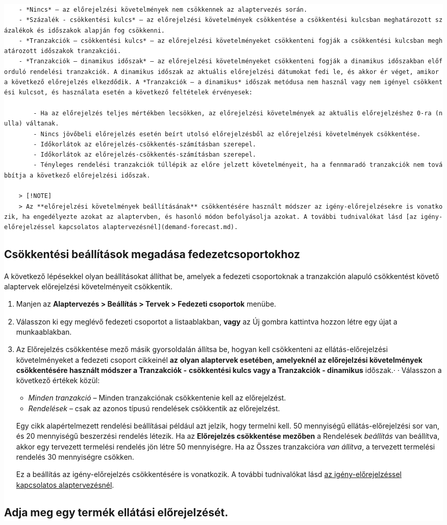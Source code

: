         - *Nincs* – az előrejelzési követelmények nem csökkennek az alaptervezés során.
        - *Százalék - csökkentési kulcs* – az előrejelzési követelmények csökkentése a csökkentési kulcsban meghatározott százalékok és időszakok alapján fog csökkenni.
        - *Tranzakciók – csökkentési kulcs* – az előrejelzési követelményeket csökkenteni fogják a csökkentési kulcsban meghatározott időszakok tranzakciói.
        - *Tranzakciók – dinamikus időszak* – az előrejelzési követelményeket csökkenteni fogják a dinamikus időszakban előforduló rendelési tranzakciók. A dinamikus időszak az aktuális előrejelzési dátumokat fedi le, és akkor ér véget, amikor a következő előrejelzés elkezdődik. A *Tranzakciók – a dinamikus* időszak metódusa nem használ vagy nem igényel csökkentési kulcsot, és használata esetén a következő feltételek érvényesek:

            - Ha az előrejelzés teljes mértékben lecsökken, az előrejelzési követelmények az aktuális előrejelzéshez 0-ra (nulla) váltanak.
            - Nincs jövőbeli előrejelzés esetén beírt utolsó előrejelzésből az előrejelzési követelmények csökkentése.
            - Időkorlátok az előrejelzés-csökkentés-számításban szerepel.
            - Időkorlátok az előrejelzés-csökkentés-számításban szerepel.
            - Tényleges rendelési tranzakciók túllépik az előre jelzett követelményeit, ha a fennmaradó tranzakciók nem továbbítja a következő előrejelzési időszak.

        > [!NOTE]
        > Az **előrejelzési követelmények beállításának** csökkentésére használt módszer az igény-előrejelzésekre is vonatkozik, ha engedélyezte azokat az alaptervben, és hasonló módon befolyásolja azokat. A további tudnivalókat lásd [az igény-előrejelzéssel kapcsolatos alaptervezésnél](demand-forecast.md).

## <a name="set-reduction-options-for-coverage-groups"></a>Csökkentési beállítások megadása fedezetcsoportokhoz

A következő lépésekkel olyan beállításokat állíthat be, amelyek a fedezeti csoportoknak a tranzakción alapuló csökkentést követő alaptervek előrejelzési követelményeit csökkentik.

1. Manjen az **Alaptervezés \> Beállítás \> Tervek \> Fedezeti csoportok** menübe.
1. Válasszon ki egy meglévő fedezeti csoportot a listaablakban, **vagy** az Új gombra kattintva hozzon létre egy újat a munkaablakban.
1. Az Előrejelzés csökkentése mező másik gyorsoldalán állítsa be, hogyan kell csökkenteni az ellátás-előrejelzési követelményeket a fedezeti csoport cikkeinél **az** **olyan alaptervek esetében, amelyeknél az előrejelzési követelmények csökkentésére használt módszer a Tranzakciók -** **csökkentési kulcs vagy a Tranzakciók - dinamikus** időszak.*·* *·* Válasszon a következő értékek közül:

    - *Minden tranzakció* – Minden tranzakciónak csökkentenie kell az előrejelzést.
    - *Rendelések* – csak az azonos típusú rendelések csökkentik az előrejelzést.

    Egy cikk alapértelmezett rendelési beállításai például azt jelzik, hogy termelni kell. 50 mennyiségű ellátás-előrejelzési sor van, és 20 mennyiségű beszerzési rendelés létezik. Ha az **Előrejelzés csökkentése mezőben** a Rendelések *beállítás* van beállítva, akkor egy tervezett termelési rendelés jön létre 50 mennyiségre. Ha az Összes tranzakcióra *van állítva*, a tervezett termelési rendelés 30 mennyiségre csökken.

    Ez a beállítás az igény-előrejelzés csökkentésére is vonatkozik. A további tudnivalókat lásd [az igény-előrejelzéssel kapcsolatos alaptervezésnél](demand-forecast.md).

## <a name="enter-a-supply-forecast-for-a-product"></a>Adja meg egy termék ellátási előrejelzését.
